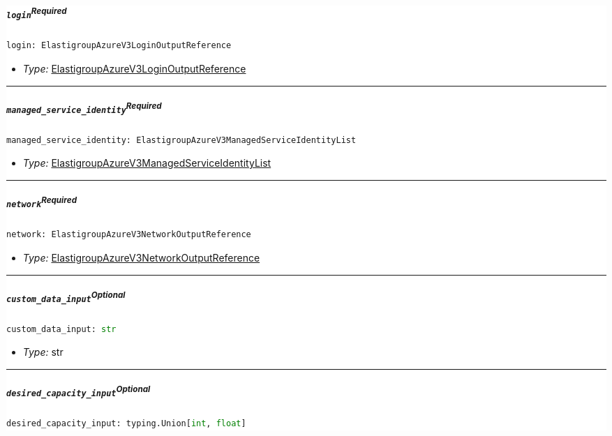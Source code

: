##### `login`<sup>Required</sup> <a name="login" id="@cdktf/provider-spotinst.elastigroupAzureV3.ElastigroupAzureV3.property.login"></a>

```python
login: ElastigroupAzureV3LoginOutputReference
```

- *Type:* <a href="#@cdktf/provider-spotinst.elastigroupAzureV3.ElastigroupAzureV3LoginOutputReference">ElastigroupAzureV3LoginOutputReference</a>

---

##### `managed_service_identity`<sup>Required</sup> <a name="managed_service_identity" id="@cdktf/provider-spotinst.elastigroupAzureV3.ElastigroupAzureV3.property.managedServiceIdentity"></a>

```python
managed_service_identity: ElastigroupAzureV3ManagedServiceIdentityList
```

- *Type:* <a href="#@cdktf/provider-spotinst.elastigroupAzureV3.ElastigroupAzureV3ManagedServiceIdentityList">ElastigroupAzureV3ManagedServiceIdentityList</a>

---

##### `network`<sup>Required</sup> <a name="network" id="@cdktf/provider-spotinst.elastigroupAzureV3.ElastigroupAzureV3.property.network"></a>

```python
network: ElastigroupAzureV3NetworkOutputReference
```

- *Type:* <a href="#@cdktf/provider-spotinst.elastigroupAzureV3.ElastigroupAzureV3NetworkOutputReference">ElastigroupAzureV3NetworkOutputReference</a>

---

##### `custom_data_input`<sup>Optional</sup> <a name="custom_data_input" id="@cdktf/provider-spotinst.elastigroupAzureV3.ElastigroupAzureV3.property.customDataInput"></a>

```python
custom_data_input: str
```

- *Type:* str

---

##### `desired_capacity_input`<sup>Optional</sup> <a name="desired_capacity_input" id="@cdktf/provider-spotinst.elastigroupAzureV3.ElastigroupAzureV3.property.desiredCapacityInput"></a>

```python
desired_capacity_input: typing.Union[int, float]
```
